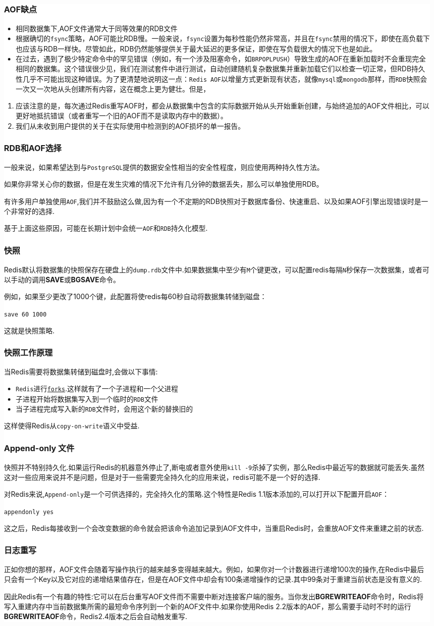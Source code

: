 ### AOF缺点
 - 相同数据集下,AOF文件通常大于同等效果的RDB文件
 - 根据确切的`fsync`策略，AOF可能比RDB慢。一般来说，`fsync`设置为每秒性能仍然非常高，并且在`fsync`禁用的情况下，即使在高负载下也应该与RDB一样快。尽管如此，RDB仍然能够提供关于最大延迟的更多保证，即使在写负载很大的情况下也是如此。
 - 在过去，遇到了极少特定命令中的罕见错误（例如，有一个涉及阻塞命令，如`BRPOPLPUSH`）导致生成的AOF在重新加载时不会重现完全相同的数据集。这个错误很少见，我们在测试套件中进行测试，自动创建随机复杂数据集并重新加载它们以检查一切正常，但RDB持久性几乎不可能出现这种错误。为了更清楚地说明这一点：`Redis AOF`以增量方式更新现有状态，就像`mysql`或`mongodb`那样，而`RDB`快照会一次又一次地从头创建所有内容，这在概念上更为健壮。但是，
  1. 应该注意的是，每次通过Redis重写AOF时，都会从数据集中包含的实际数据开始从头开始重新创建，与始终追加的AOF文件相比，可以更好地抵抗错误（或者重写一个旧的AOF而不是读取内存中的数据）。
  2. 我们从未收到用户提供的关于在实际使用中检测到的AOF损坏的单一报告。  
  
### RDB和AOF选择
一般来说，如果希望达到与`PostgreSQL`提供的数据安全性相当的安全性程度，则应使用两种持久性方法。  

如果你非常关心你的数据，但是在发生灾难的情况下允许有几分钟的数据丢失，那么可以单独使用RDB。  

有许多用户单独使用`AOF`,我们并不鼓励这么做,因为有一个不定期的RDB快照对于数据库备份、快速重启、以及如果AOF引擎出现错误时是一个非常好的选择.  

基于上面这些原因，可能在长期计划中会统一`AOF`和`RDB`持久化模型.

### 快照
Redis默认将数据集的快照保存在硬盘上的`dump.rdb`文件中.如果数据集中至少有`M`个键更改，可以配置redis每隔`N`秒保存一次数据集，或者可以手动的调用**SAVE**或**BGSAVE**命令。

例如，如果至少更改了1000个键，此配置将使redis每60秒自动将数据集转储到磁盘：
```
save 60 1000
```
这就是快照策略.

### 快照工作原理 

当Redis需要将数据集转储到磁盘时,会做以下事情:
-  `Redis`进行[`forks`](http://linux.die.net/man/2/fork).这样就有了一个子进程和一个父进程
- 子进程开始将数据集写入到一个临时的`RDB`文件
- 当子进程完成写入新的`RDB`文件时，会用这个新的替换旧的

这样使得Redis从`copy-on-write`语义中受益.

### Append-only 文件
快照并不特别持久化.如果运行Redis的机器意外停止了,断电或者意外使用`kill -9`杀掉了实例，那么Redis中最近写的数据就可能丢失.虽然这对一些应用来说并不是问题，但是对于一些需要完全持久化的应用来说，redis可能不是一个好的选择.  

对Redis来说,`Append-only`是一个可供选择的，完全持久化的策略.这个特性是Redis 1.1版本添加的,可以打开以下配置开启`AOF`：
```
appendonly yes
```
这之后，Redis每接收到一个会改变数据的命令就会把该命令追加记录到AOF文件中，当重启Redis时，会重放AOF文件来重建之前的状态.

### 日志重写

正如你想的那样，AOF文件会随着写操作执行的越来越多变得越来越大。例如，如果你对一个计数器进行递增100次的操作,在Redis中最后只会有一个Key以及它对应的递增结果值存在，但是在AOF文件中却会有100条递增操作的记录.其中99条对于重建当前状态是没有意义的.  

因此Redis有一个有趣的特性:它可以在后台重写AOF文件而不需要中断对连接客户端的服务。当你发出**BGREWRITEAOF**命令时，Redis将写入重建内存中当前数据集所需的最短命令序列到一个新的AOF文件中.如果你使用Redis 2.2版本的AOF，那么需要手动时不时的运行**BGREWRITEAOF**命令，Redis2.4版本之后会自动触发重写.
